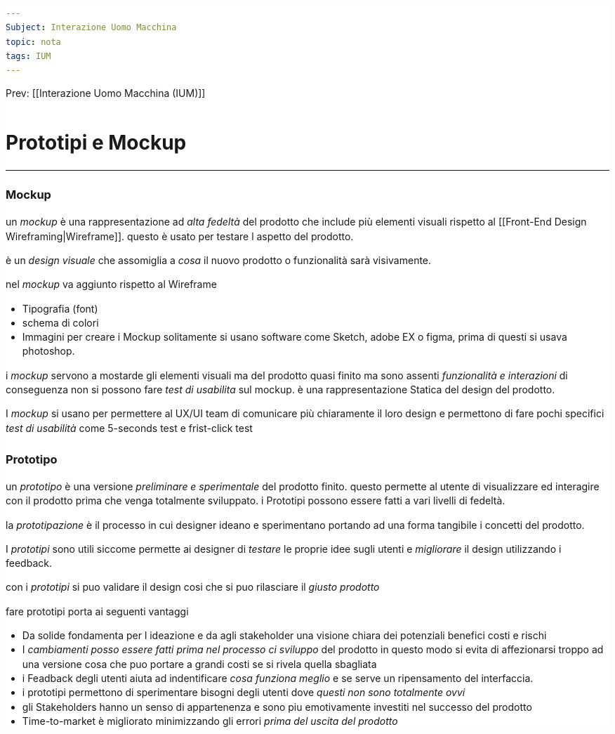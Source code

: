 ```yaml
---
Subject: Interazione Uomo Macchina
topic: nota
tags: IUM
---
```


Prev: [[Interazione Uomo Macchina (IUM)]]

# Prototipi e Mockup
---
### Mockup
un _mockup_ è una rappresentazione ad _alta fedeltà_ del prodotto che include più elementi visuali rispetto al [[Front-End Design Wireframing|Wireframe]]. questo è usato per testare l aspetto del prodotto.

è un _design visuale_ che assomiglia a _cosa_ il nuovo prodotto o funzionalità sarà visivamente.

nel _mockup_ va aggiunto rispetto al Wireframe
- Tipografia (font)
- schema di colori
- Immagini
per creare i Mockup solitamente si usano software come Sketch, adobe EX o figma, prima di questi si usava photoshop.

i _mockup_ servono a mostarde gli elementi visuali ma del prodotto quasi finito ma sono assenti  _funzionalità e interazioni_ di conseguenza non si possono fare _test di usabilita_ sul mockup. 
è una rappresentazione Statica del design del prodotto.

I _mockup_ si usano per permettere al UX/UI team di comunicare più chiaramente il loro design e permettono di fare pochi specifici _test di usabilità_ come 5-seconds test e frist-click test


### Prototipo
un _prototipo_ è una versione _preliminare e sperimentale_ del prodotto finito. questo permette al utente di visualizzare ed interagire con il prodotto prima che venga totalmente sviluppato. i Prototipi  possono essere fatti a vari livelli di fedeltà.

la _prototipazione_ è il processo in cui designer ideano e sperimentano portando ad una forma tangibile i concetti del prodotto.

I _prototipi_ sono utili siccome permette ai designer di _testare_ le proprie idee sugli utenti e _migliorare_ il design utilizzando i feedback. 

con i _prototipi_ si puo validare il design cosi che si puo rilasciare il _giusto prodotto_

fare prototipi porta ai seguenti vantaggi
- Da solide fondamenta per l ideazione e da agli stakeholder una visione chiara dei potenziali benefici costi e rischi
- I _cambiamenti posso essere fatti prima nel processo ci sviluppo_ del prodotto in questo modo si evita di affezionarsi troppo ad una versione cosa che puo portare a grandi costi se si rivela quella sbagliata
-  i Feadback degli utenti aiuta ad indentificare _cosa funziona meglio_ e se serve un ripensamento del interfaccia.
- i prototipi permettono di sperimentare bisogni degli utenti dove _questi non sono totalmente ovvi_
- gli Stakeholders hanno un senso di appartenenza e sono piu emotivamente investiti nel successo del prodotto
- Time-to-market è migliorato minimizzando gli errori _prima del uscita del prodotto_
